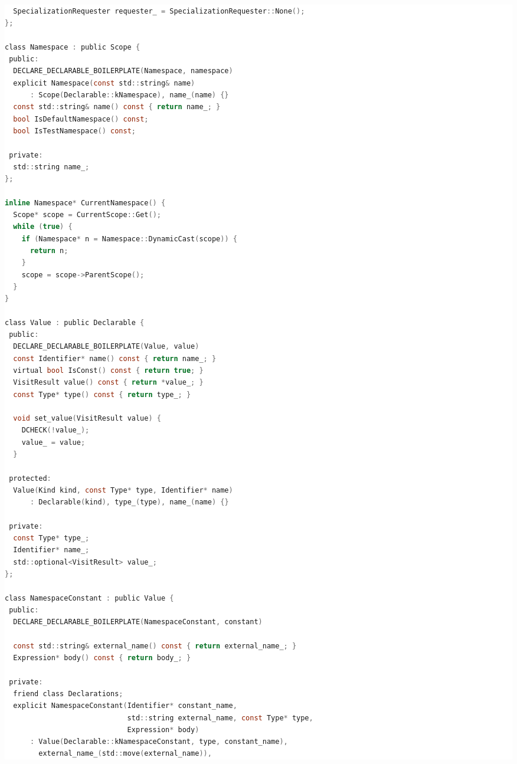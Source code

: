 ```c
  SpecializationRequester requester_ = SpecializationRequester::None();
};

class Namespace : public Scope {
 public:
  DECLARE_DECLARABLE_BOILERPLATE(Namespace, namespace)
  explicit Namespace(const std::string& name)
      : Scope(Declarable::kNamespace), name_(name) {}
  const std::string& name() const { return name_; }
  bool IsDefaultNamespace() const;
  bool IsTestNamespace() const;

 private:
  std::string name_;
};

inline Namespace* CurrentNamespace() {
  Scope* scope = CurrentScope::Get();
  while (true) {
    if (Namespace* n = Namespace::DynamicCast(scope)) {
      return n;
    }
    scope = scope->ParentScope();
  }
}

class Value : public Declarable {
 public:
  DECLARE_DECLARABLE_BOILERPLATE(Value, value)
  const Identifier* name() const { return name_; }
  virtual bool IsConst() const { return true; }
  VisitResult value() const { return *value_; }
  const Type* type() const { return type_; }

  void set_value(VisitResult value) {
    DCHECK(!value_);
    value_ = value;
  }

 protected:
  Value(Kind kind, const Type* type, Identifier* name)
      : Declarable(kind), type_(type), name_(name) {}

 private:
  const Type* type_;
  Identifier* name_;
  std::optional<VisitResult> value_;
};

class NamespaceConstant : public Value {
 public:
  DECLARE_DECLARABLE_BOILERPLATE(NamespaceConstant, constant)

  const std::string& external_name() const { return external_name_; }
  Expression* body() const { return body_; }

 private:
  friend class Declarations;
  explicit NamespaceConstant(Identifier* constant_name,
                             std::string external_name, const Type* type,
                             Expression* body)
      : Value(Declarable::kNamespaceConstant, type, constant_name),
        external_name_(std::move(external_name)),
```